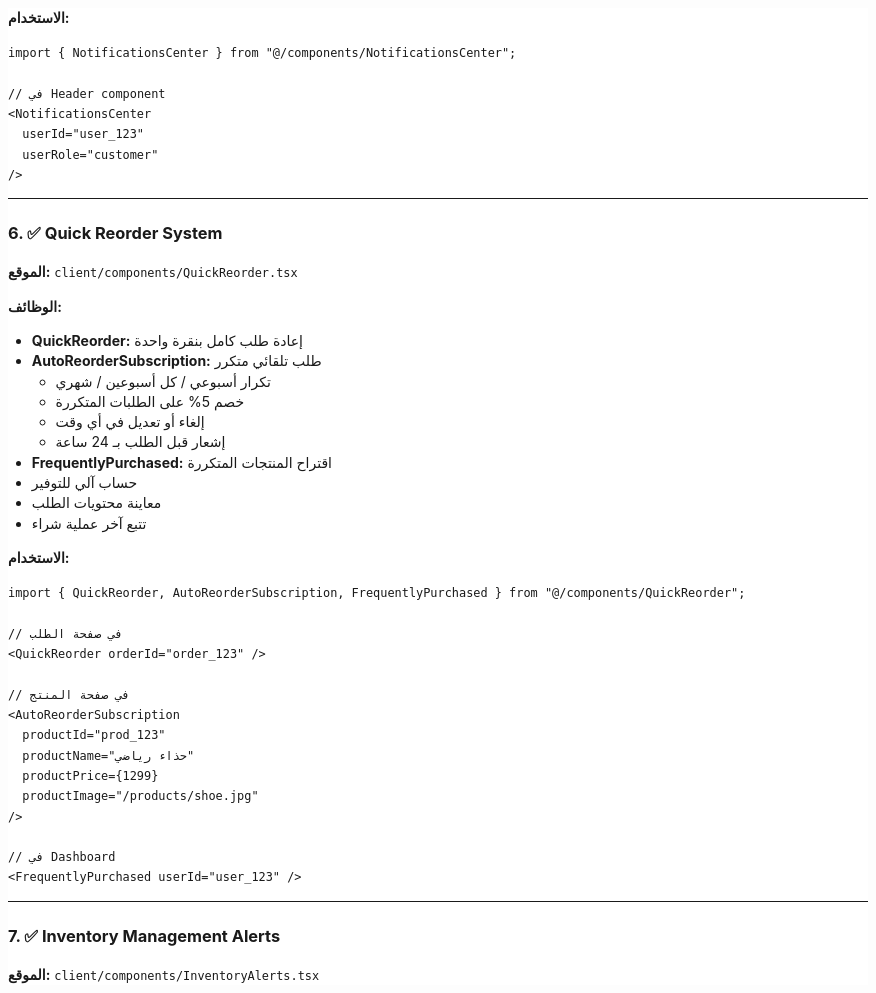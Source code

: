 **الاستخدام:**
```tsx
import { NotificationsCenter } from "@/components/NotificationsCenter";

// في Header component
<NotificationsCenter 
  userId="user_123" 
  userRole="customer" 
/>
```

---

### 6. ✅ Quick Reorder System
**الموقع:** `client/components/QuickReorder.tsx`

**الوظائف:**
- **QuickReorder:** إعادة طلب كامل بنقرة واحدة
- **AutoReorderSubscription:** طلب تلقائي متكرر
  - تكرار أسبوعي / كل أسبوعين / شهري
  - خصم 5% على الطلبات المتكررة
  - إلغاء أو تعديل في أي وقت
  - إشعار قبل الطلب بـ 24 ساعة
- **FrequentlyPurchased:** اقتراح المنتجات المتكررة
- حساب آلي للتوفير
- معاينة محتويات الطلب
- تتبع آخر عملية شراء

**الاستخدام:**
```tsx
import { QuickReorder, AutoReorderSubscription, FrequentlyPurchased } from "@/components/QuickReorder";

// في صفحة الطلب
<QuickReorder orderId="order_123" />

// في صفحة المنتج
<AutoReorderSubscription 
  productId="prod_123"
  productName="حذاء رياضي"
  productPrice={1299}
  productImage="/products/shoe.jpg"
/>

// في Dashboard
<FrequentlyPurchased userId="user_123" />
```

---

### 7. ✅ Inventory Management Alerts
**الموقع:** `client/components/InventoryAlerts.tsx`
